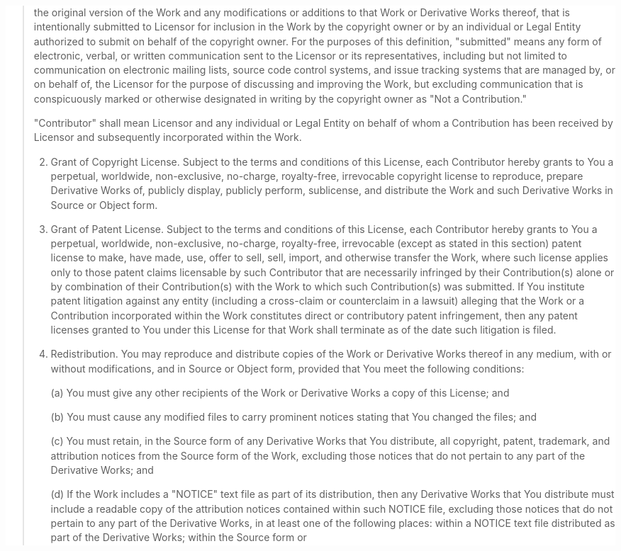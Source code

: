 >    the original version of the Work and any modifications or additions
>    to that Work or Derivative Works thereof, that is intentionally
>    submitted to Licensor for inclusion in the Work by the copyright owner
>    or by an individual or Legal Entity authorized to submit on behalf of
>    the copyright owner. For the purposes of this definition, "submitted"
>    means any form of electronic, verbal, or written communication sent
>    to the Licensor or its representatives, including but not limited to
>    communication on electronic mailing lists, source code control systems,
>    and issue tracking systems that are managed by, or on behalf of, the
>    Licensor for the purpose of discussing and improving the Work, but
>    excluding communication that is conspicuously marked or otherwise
>    designated in writing by the copyright owner as "Not a Contribution."
>
>    "Contributor" shall mean Licensor and any individual or Legal Entity
>    on behalf of whom a Contribution has been received by Licensor and
>    subsequently incorporated within the Work.
>
> 2. Grant of Copyright License. Subject to the terms and conditions of
>    this License, each Contributor hereby grants to You a perpetual,
>    worldwide, non-exclusive, no-charge, royalty-free, irrevocable
>    copyright license to reproduce, prepare Derivative Works of,
>    publicly display, publicly perform, sublicense, and distribute the
>    Work and such Derivative Works in Source or Object form.
>
> 3. Grant of Patent License. Subject to the terms and conditions of
>    this License, each Contributor hereby grants to You a perpetual,
>    worldwide, non-exclusive, no-charge, royalty-free, irrevocable
>    (except as stated in this section) patent license to make, have made,
>    use, offer to sell, sell, import, and otherwise transfer the Work,
>    where such license applies only to those patent claims licensable
>    by such Contributor that are necessarily infringed by their
>    Contribution(s) alone or by combination of their Contribution(s)
>    with the Work to which such Contribution(s) was submitted. If You
>    institute patent litigation against any entity (including a
>    cross-claim or counterclaim in a lawsuit) alleging that the Work
>    or a Contribution incorporated within the Work constitutes direct
>    or contributory patent infringement, then any patent licenses
>    granted to You under this License for that Work shall terminate
>    as of the date such litigation is filed.
>
> 4. Redistribution. You may reproduce and distribute copies of the
>    Work or Derivative Works thereof in any medium, with or without
>    modifications, and in Source or Object form, provided that You
>    meet the following conditions:
>
>    (a) You must give any other recipients of the Work or
>        Derivative Works a copy of this License; and
>
>    (b) You must cause any modified files to carry prominent notices
>        stating that You changed the files; and
>
>    (c) You must retain, in the Source form of any Derivative Works
>        that You distribute, all copyright, patent, trademark, and
>        attribution notices from the Source form of the Work,
>        excluding those notices that do not pertain to any part of
>        the Derivative Works; and
>
>    (d) If the Work includes a "NOTICE" text file as part of its
>        distribution, then any Derivative Works that You distribute must
>        include a readable copy of the attribution notices contained
>        within such NOTICE file, excluding those notices that do not
>        pertain to any part of the Derivative Works, in at least one
>        of the following places: within a NOTICE text file distributed
>        as part of the Derivative Works; within the Source form or